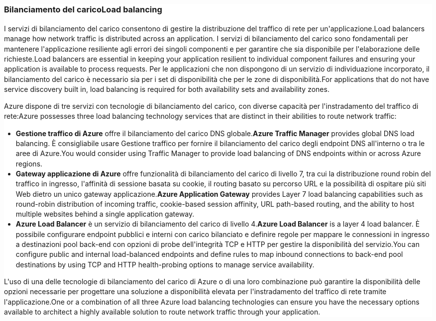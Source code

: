 ### <a name="load-balancing"></a><span data-ttu-id="c9963-183">Bilanciamento del carico</span><span class="sxs-lookup"><span data-stu-id="c9963-183">Load balancing</span></span>

<span data-ttu-id="c9963-184">I servizi di bilanciamento del carico consentono di gestire la distribuzione del traffico di rete per un'applicazione.</span><span class="sxs-lookup"><span data-stu-id="c9963-184">Load balancers manage how network traffic is distributed across an application.</span></span> <span data-ttu-id="c9963-185">I servizi di bilanciamento del carico sono fondamentali per mantenere l'applicazione resiliente agli errori dei singoli componenti e per garantire che sia disponibile per l'elaborazione delle richieste.</span><span class="sxs-lookup"><span data-stu-id="c9963-185">Load balancers are essential in keeping your application resilient to individual component failures and ensuring your application is available to process requests.</span></span> <span data-ttu-id="c9963-186">Per le applicazioni che non dispongono di un servizio di individuazione incorporato, il bilanciamento del carico è necessario sia per i set di disponibilità che per le zone di disponibilità.</span><span class="sxs-lookup"><span data-stu-id="c9963-186">For applications that do not have service discovery built in, load balancing is required for both availability sets and availability zones.</span></span>

<span data-ttu-id="c9963-187">Azure dispone di tre servizi con tecnologie di bilanciamento del carico, con diverse capacità per l'instradamento del traffico di rete:</span><span class="sxs-lookup"><span data-stu-id="c9963-187">Azure possesses three load balancing technology services that are distinct in their abilities to route network traffic:</span></span>

* <span data-ttu-id="c9963-188">**Gestione traffico di Azure** offre il bilanciamento del carico DNS globale.</span><span class="sxs-lookup"><span data-stu-id="c9963-188">**Azure Traffic Manager** provides global DNS load balancing.</span></span> <span data-ttu-id="c9963-189">È consigliabile usare Gestione traffico per fornire il bilanciamento del carico degli endpoint DNS all'interno o tra le aree di Azure.</span><span class="sxs-lookup"><span data-stu-id="c9963-189">You would consider using Traffic Manager to provide load balancing of DNS endpoints within or across Azure regions.</span></span>
* <span data-ttu-id="c9963-190">**Gateway applicazione di Azure** offre funzionalità di bilanciamento del carico di livello 7, tra cui la distribuzione round robin del traffico in ingresso, l'affinità di sessione basata su cookie, il routing basato su percorso URL e la possibilità di ospitare più siti Web dietro un unico gateway applicazione.</span><span class="sxs-lookup"><span data-stu-id="c9963-190">**Azure Application Gateway** provides Layer 7 load balancing capabilities such as round-robin distribution of incoming traffic, cookie-based session affinity, URL path-based routing, and the ability to host multiple websites behind a single application gateway.</span></span>
* <span data-ttu-id="c9963-191">**Azure Load Balancer** è un servizio di bilanciamento del carico di livello 4.</span><span class="sxs-lookup"><span data-stu-id="c9963-191">**Azure Load Balancer** is a layer 4 load balancer.</span></span> <span data-ttu-id="c9963-192">È possibile configurare endpoint pubblici e interni con carico bilanciato e definire regole per mappare le connessioni in ingresso a destinazioni pool back-end con opzioni di probe dell'integrità TCP e HTTP per gestire la disponibilità del servizio.</span><span class="sxs-lookup"><span data-stu-id="c9963-192">You can configure public and internal load-balanced endpoints and define rules to map inbound connections to back-end pool destinations by using TCP and HTTP health-probing options to manage service availability.</span></span>

<span data-ttu-id="c9963-193">L'uso di una delle tecnologie di bilanciamento del carico di Azure o di una loro combinazione può garantire la disponibilità delle opzioni necessarie per progettare una soluzione a disponibilità elevata per l'instradamento del traffico di rete tramite l'applicazione.</span><span class="sxs-lookup"><span data-stu-id="c9963-193">One or a combination of all three Azure load balancing technologies can ensure you have the necessary options available to architect a highly available solution to route network traffic through your application.</span></span>
